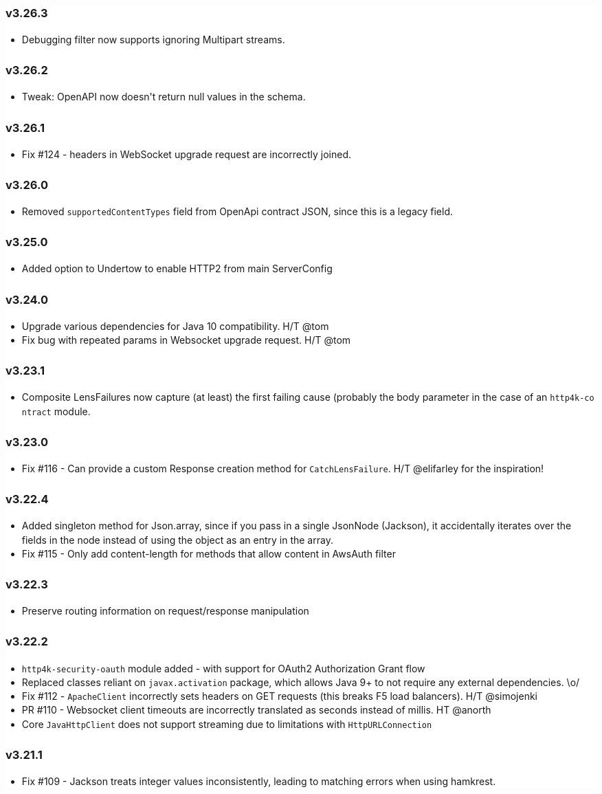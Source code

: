 ### v3.26.3
- Debugging filter now supports ignoring Multipart streams.

### v3.26.2
- Tweak: OpenAPI now doesn't return null values in the schema.

### v3.26.1
- Fix #124 - headers in WebSocket upgrade request are incorrectly joined.

### v3.26.0
- Removed `supportedContentTypes` field from OpenApi contract JSON, since this is a legacy field.

### v3.25.0
- Added option to Undertow to enable HTTP2 from main ServerConfig

### v3.24.0
- Upgrade various dependencies for Java 10 compatibility. H/T @tom
- Fix bug with repeated params in Websocket upgrade request. H/T @tom

### v3.23.1
- Composite LensFailures now capture (at least) the first failing cause (probably the body parameter in the case of an `http4k-contract` module.

### v3.23.0
- Fix #116 - Can provide a custom Response creation method for `CatchLensFailure`. H/T @elifarley for the inspiration!

### v3.22.4
- Added singleton method for Json.array, since if you pass in a single JsonNode (Jackson), it accidentally iterates over the fields in the node instead of using the object as an entry in the array.
- Fix #115 - Only add content-length for methods that allow content in AwsAuth filter

### v3.22.3
- Preserve routing information on request/response manipulation  

### v3.22.2
- `http4k-security-oauth` module added - with support for OAuth2 Authorization Grant flow
- Replaced classes reliant on `javax.activation` package, which allows Java 9+ to not require any external dependencies. \o/
- Fix #112 - `ApacheClient` incorrectly sets headers on GET requests (this breaks F5 load balancers). H/T @simojenki
- PR #110 - Websocket client timeouts are incorrectly translated as seconds instead of millis. HT @anorth
- Core `JavaHttpClient` does not support streaming due to limitations with `HttpURLConnection` 

### v3.21.1
- Fix #109 - Jackson treats integer values inconsistently, leading to matching errors when using hamkrest.
